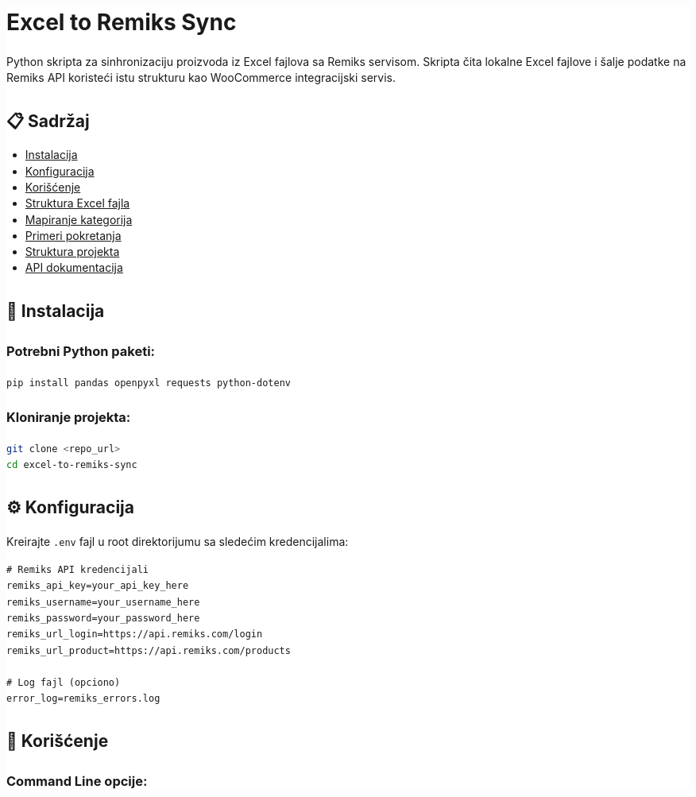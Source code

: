 # Excel to Remiks Sync

Python skripta za sinhronizaciju proizvoda iz Excel fajlova sa Remiks servisom. Skripta čita lokalne Excel fajlove i šalje podatke na Remiks API koristeći istu strukturu kao WooCommerce integracijski servis.

## 📋 Sadržaj

- [Instalacija](#instalacija)
- [Konfiguracija](#konfiguracija)
- [Korišćenje](#korišćenje)
- [Struktura Excel fajla](#struktura-excel-fajla)
- [Mapiranje kategorija](#mapiranje-kategorija)
- [Primeri pokretanja](#primeri-pokretanja)
- [Struktura projekta](#struktura-projekta)
- [API dokumentacija](#api-dokumentacija)

## 🚀 Instalacija

### Potrebni Python paketi:
```bash
pip install pandas openpyxl requests python-dotenv
```

### Kloniranje projekta:
```bash
git clone <repo_url>
cd excel-to-remiks-sync
```

## ⚙️ Konfiguracija

Kreirajte `.env` fajl u root direktorijumu sa sledećim kredencijalima:

```env
# Remiks API kredencijali
remiks_api_key=your_api_key_here
remiks_username=your_username_here
remiks_password=your_password_here
remiks_url_login=https://api.remiks.com/login
remiks_url_product=https://api.remiks.com/products

# Log fajl (opciono)
error_log=remiks_errors.log
```

## 📖 Korišćenje

### Command Line opcije:
